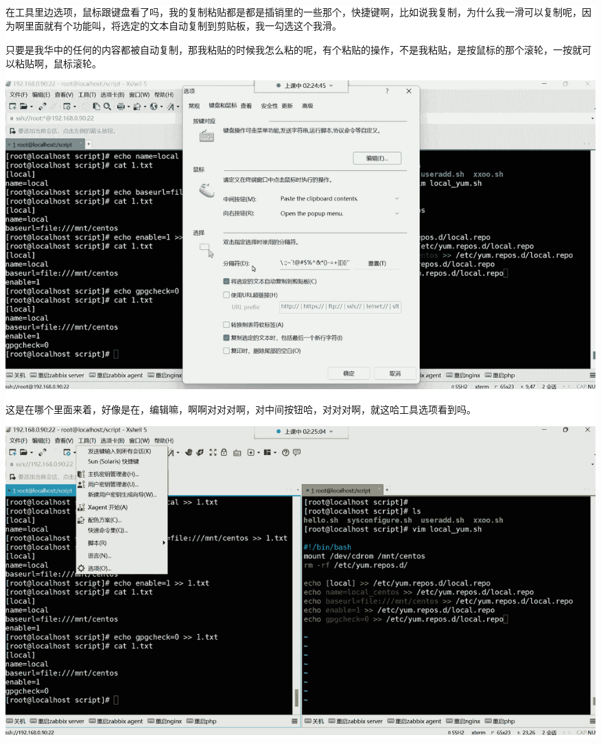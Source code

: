 在工具里边选项，鼠标跟键盘看了吗，我的复制粘贴都是都是插销里的一些那个，快捷键啊，比如说我复制，为什么我一滑可以复制呢，因为啊里面就有个功能叫，将选定的文本自动复制到剪贴板，我一勾选这个我滑。

只要是我华中的任何的内容都被自动复制，那我粘贴的时候我怎么粘的呢，有个粘贴的操作，不是我粘贴，是按鼠标的那个滚轮，一按就可以粘贴啊，鼠标滚轮。



![](img/6a2780a035320d2c9685eb9bd8121967_13.png)

这是在哪个里面来着，好像是在，编辑嘛，啊啊对对对啊，对中间按钮哈，对对对啊，就这哈工具选项看到吗。

![](img/6a2780a035320d2c9685eb9bd8121967_15.png)
